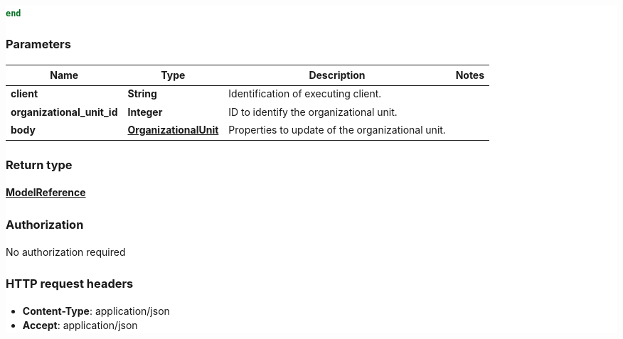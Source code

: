 ```ruby
end
```

### Parameters


Name | Type | Description  | Notes
------------- | ------------- | ------------- | -------------
 **client** | **String**| Identification of executing client. | 
 **organizational_unit_id** | **Integer**| ID to identify the organizational unit. | 
 **body** | [**OrganizationalUnit**](OrganizationalUnit.md)| Properties to update of the organizational unit. | 

### Return type

[**ModelReference**](ModelReference.md)

### Authorization

No authorization required

### HTTP request headers

- **Content-Type**: application/json
- **Accept**: application/json


